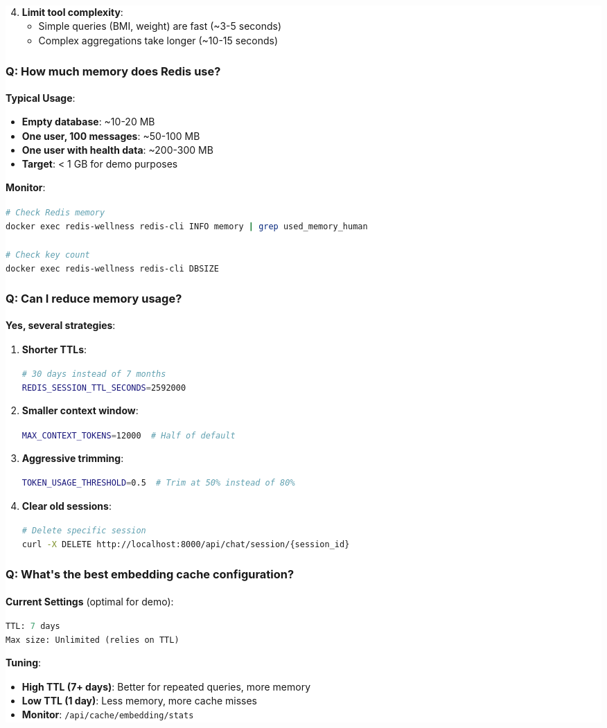 4. **Limit tool complexity**:
   - Simple queries (BMI, weight) are fast (~3-5 seconds)
   - Complex aggregations take longer (~10-15 seconds)

### Q: How much memory does Redis use?

**Typical Usage**:
- **Empty database**: ~10-20 MB
- **One user, 100 messages**: ~50-100 MB
- **One user with health data**: ~200-300 MB
- **Target**: < 1 GB for demo purposes

**Monitor**:
```bash
# Check Redis memory
docker exec redis-wellness redis-cli INFO memory | grep used_memory_human

# Check key count
docker exec redis-wellness redis-cli DBSIZE
```

### Q: Can I reduce memory usage?

**Yes, several strategies**:

1. **Shorter TTLs**:
   ```bash
   # 30 days instead of 7 months
   REDIS_SESSION_TTL_SECONDS=2592000
   ```

2. **Smaller context window**:
   ```bash
   MAX_CONTEXT_TOKENS=12000  # Half of default
   ```

3. **Aggressive trimming**:
   ```bash
   TOKEN_USAGE_THRESHOLD=0.5  # Trim at 50% instead of 80%
   ```

4. **Clear old sessions**:
   ```bash
   # Delete specific session
   curl -X DELETE http://localhost:8000/api/chat/session/{session_id}
   ```

### Q: What's the best embedding cache configuration?

**Current Settings** (optimal for demo):
```python
TTL: 7 days
Max size: Unlimited (relies on TTL)
```

**Tuning**:
- **High TTL (7+ days)**: Better for repeated queries, more memory
- **Low TTL (1 day)**: Less memory, more cache misses
- **Monitor**: `/api/cache/embedding/stats`
